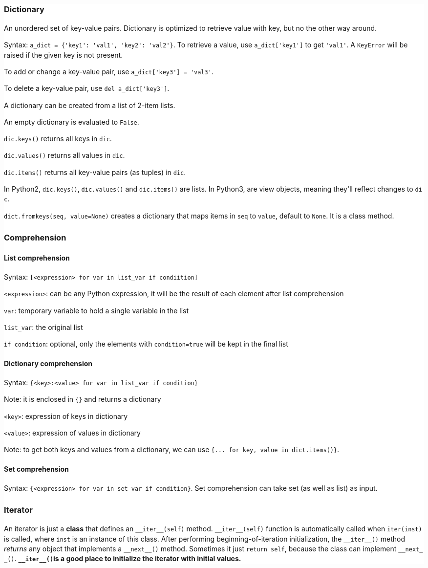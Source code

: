 ### Dictionary
An unordered set of key-value pairs. Dictionary is optimized to retrieve value with key, but no the other way around.

Syntax: `a_dict = {'key1': 'val1', 'key2': 'val2'}`. To retrieve a value, use `a_dict['key1']` to get `'val1'`. A `KeyError` will be raised if the given key is not present.

To add or change a key-value pair, use `a_dict['key3'] = 'val3'`.

To delete a key-value pair, use `del a_dict['key3']`.

A dictionary can be created from a list of 2-item lists.

An empty dictionary is evaluated to `False`.

`dic.keys()` returns all keys in `dic`.

`dic.values()` returns all values in `dic`.

`dic.items()` returns all key-value pairs (as tuples) in `dic`.

In Python2, `dic.keys()`, `dic.values()` and `dic.items()` are lists. In Python3, are view objects, meaning they'll reflect changes to `dic`. 

`dict.fromkeys(seq, value=None)` creates a dictionary that maps items in `seq` to `value`, default to `None`. It is a class method.

### Comprehension
#### List comprehension
Syntax: `[<expression> for var in list_var if condiition]`

`<expression>`: can be any Python expression, it will be the result of each element after list comprehension

`var`: temporary variable to hold a single variable in the list

`list_var`: the original list

`if condition`: optional, only the elements with `condition=true` will be kept in the final list

#### Dictionary comprehension

Syntax: `{<key>:<value> for var in list_var if condition}`

Note: it is enclosed in `{}` and returns a dictionary

`<key>`: expression of keys in dictionary

`<value>`: expression of values in dictionary

Note: to get both keys and values from a dictionary, we can use `{... for key, value in dict.items()}`.

#### Set comprehension
Syntax: `{<expression> for var in set_var if condition}`. Set comprehension can take set (as well as list) as input.

### Iterator
An iterator is just a **class** that defines an `__iter__(self)`  method. `__iter__(self)` function is automatically called when `iter(inst)` is called, where `inst` is an instance of this class. After performing beginning-of-iteration initialization, the `__iter__()` method *returns* any object that implements a `__next__()` method. Sometimes it just `return self`, because the class can implement `__next__()`. **`__iter__()`is a good place to initialize the iterator with initial values.**
